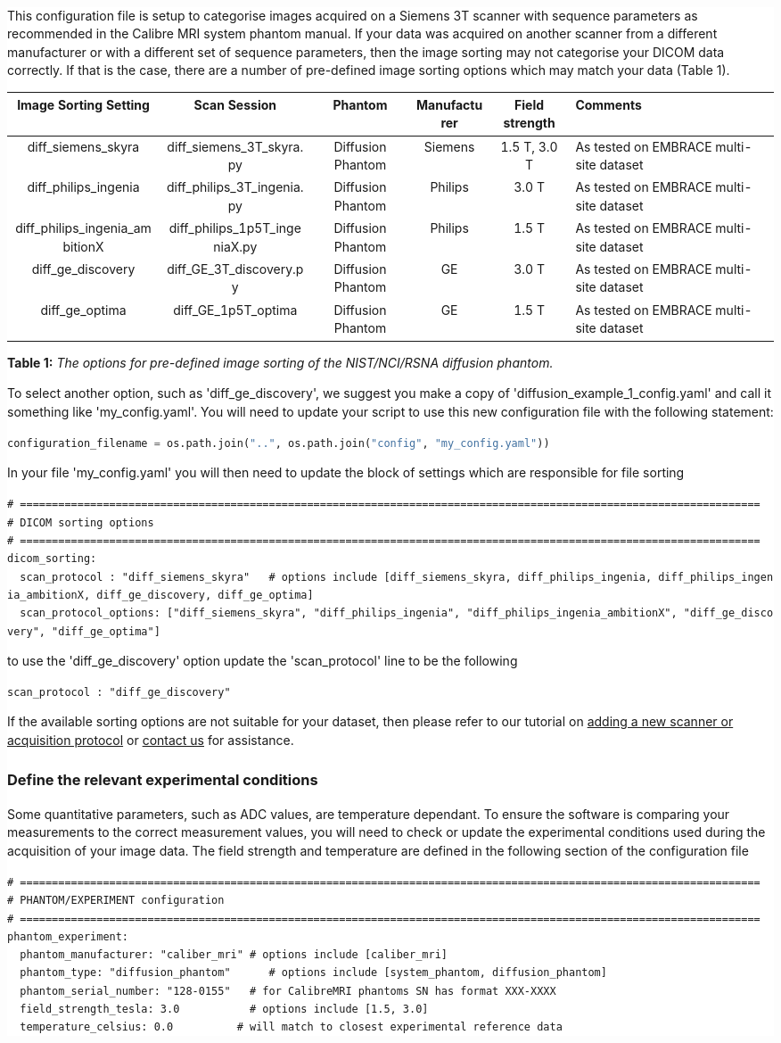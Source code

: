 This configuration file is setup to categorise images acquired on a Siemens 3T scanner with sequence parameters as recommended in the Calibre MRI system phantom manual. If your data was acquired on another scanner from a different manufacturer or with a different set of sequence parameters, then the image sorting may not categorise your DICOM data correctly. If that is the case, there are a number of pre-defined image sorting options which may match your data (Table 1).


|     Image Sorting Setting      |         Scan Session          |      Phantom      | Manufacturer | Field strength | Comments                                |
|:------------------------------:|:-----------------------------:|:-----------------:|:------------:|:--------------:|:----------------------------------------|
|       diff_siemens_skyra       |   diff_siemens_3T_skyra.py    | Diffusion Phantom |   Siemens    |  1.5 T, 3.0 T  | As tested on EMBRACE multi-site dataset |        
|      diff_philips_ingenia      |  diff_philips_3T_ingenia.py   | Diffusion Phantom |   Philips    |     3.0 T      | As tested on EMBRACE multi-site dataset |
| diff_philips_ingenia_ambitionX | diff_philips_1p5T_ingeniaX.py | Diffusion Phantom |   Philips    |     1.5 T      | As tested on EMBRACE multi-site dataset |
|       diff_ge_discovery        |    diff_GE_3T_discovery.py    | Diffusion Phantom |      GE      |     3.0 T      | As tested on EMBRACE multi-site dataset |
|         diff_ge_optima         |     diff_GE_1p5T_optima       | Diffusion Phantom |      GE      |     1.5 T      | As tested on EMBRACE multi-site dataset |

<b>Table 1:</b>  <i>The options for pre-defined image sorting of the NIST/NCI/RSNA diffusion phantom.</i>

To select another option, such as 'diff_ge_discovery', we suggest you make a copy of 'diffusion_example_1_config.yaml' and call it something like 'my_config.yaml'. You will need to update your script to use this new configuration file with the following statement:
```python
configuration_filename = os.path.join("..", os.path.join("config", "my_config.yaml"))
```
In your file 'my_config.yaml' you will then need to update the block of settings which are responsible for file sorting
```
# ====================================================================================================================
# DICOM sorting options
# ====================================================================================================================
dicom_sorting:
  scan_protocol : "diff_siemens_skyra"   # options include [diff_siemens_skyra, diff_philips_ingenia, diff_philips_ingenia_ambitionX, diff_ge_discovery, diff_ge_optima]
  scan_protocol_options: ["diff_siemens_skyra", "diff_philips_ingenia", "diff_philips_ingenia_ambitionX", "diff_ge_discovery", "diff_ge_optima"]
```
to use the 'diff_ge_discovery' option update the 'scan_protocol' line to be the following
```
scan_protocol : "diff_ge_discovery" 
```
If the available sorting options are not suitable for your dataset, then please refer to our tutorial on [adding a new scanner or acquisition protocol](./adding_a_new_scanner.md) or [contact us](./contact.md) for assistance.

### Define the relevant experimental conditions
Some quantitative parameters, such as ADC values, are temperature dependant. To ensure the software is comparing your measurements to the correct measurement values, you will need to check or update the experimental conditions used during the acquisition of your image data. The field strength and temperature are defined in the following section of the configuration file
```
# ====================================================================================================================
# PHANTOM/EXPERIMENT configuration
# ====================================================================================================================
phantom_experiment:
  phantom_manufacturer: "caliber_mri" # options include [caliber_mri]
  phantom_type: "diffusion_phantom"      # options include [system_phantom, diffusion_phantom]
  phantom_serial_number: "128-0155"   # for CalibreMRI phantoms SN has format XXX-XXXX
  field_strength_tesla: 3.0           # options include [1.5, 3.0]
  temperature_celsius: 0.0          # will match to closest experimental reference data
```